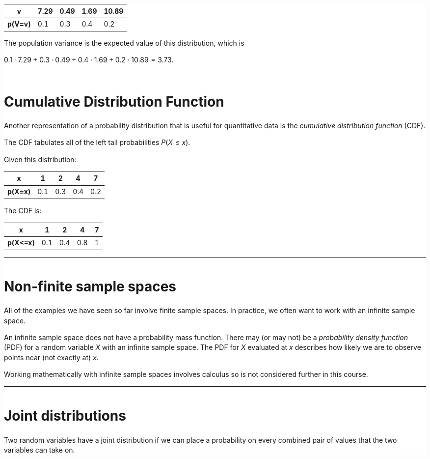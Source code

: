 v          | 7.29 | 0.49 | 1.69 | 10.89 |
-----------|------|------|------|-------|
__p(V=v)__ | 0.1  | 0.3  | 0.4  | 0.2   |

The population variance is the expected value of this distribution,
which is

$0.1\cdot 7.29 + 0.3\cdot 0.49 + 0.4\cdot 1.69 + 0.2\cdot 10.89 = 3.73$.

---

Cumulative Distribution Function
================================

Another representation of a probability
distribution that is useful for quantitative data is the _cumulative
distribution function_ (CDF).

The CDF tabulates all of the left tail
probabilities $P(X \le x)$.

Given this distribution:

x          | 1    | 2   | 4   | 7   |
-----------|------|-----|-----|-----|
__p(X=x)__ | 0.1  | 0.3 | 0.4 | 0.2 |

The CDF is:

x           | 1    | 2   | 4   | 7 |
------------|------|-----|-----|---|
__p(X<=x)__ | 0.1  | 0.4 | 0.8 | 1 |

---

Non-finite sample spaces
========================

All of the examples we have seen so far involve finite sample
spaces.  In practice, we often want to work with an infinite
sample space.

An infinite sample space does not have a probability mass
function.  There may (or may not) be a _probability density
function_ (PDF) for a random variable $X$ with an infinite sample space.
The PDF for $X$ evaluated at $x$ describes how likely we are
to observe points near (not exactly at) $x$.

Working mathematically with infinite sample spaces involves
calculus so is not considered further in this course.

---

Joint distributions
===================

Two random variables have a joint distribution if
we can place a probability on every combined pair
of values that the two variables can take on.
